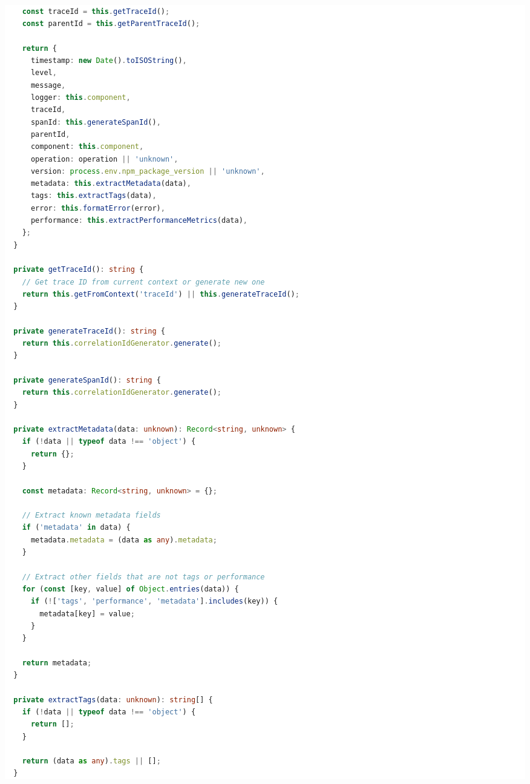 ```typescript
    const traceId = this.getTraceId();
    const parentId = this.getParentTraceId();
    
    return {
      timestamp: new Date().toISOString(),
      level,
      message,
      logger: this.component,
      traceId,
      spanId: this.generateSpanId(),
      parentId,
      component: this.component,
      operation: operation || 'unknown',
      version: process.env.npm_package_version || 'unknown',
      metadata: this.extractMetadata(data),
      tags: this.extractTags(data),
      error: this.formatError(error),
      performance: this.extractPerformanceMetrics(data),
    };
  }
  
  private getTraceId(): string {
    // Get trace ID from current context or generate new one
    return this.getFromContext('traceId') || this.generateTraceId();
  }
  
  private generateTraceId(): string {
    return this.correlationIdGenerator.generate();
  }
  
  private generateSpanId(): string {
    return this.correlationIdGenerator.generate();
  }
  
  private extractMetadata(data: unknown): Record<string, unknown> {
    if (!data || typeof data !== 'object') {
      return {};
    }
    
    const metadata: Record<string, unknown> = {};
    
    // Extract known metadata fields
    if ('metadata' in data) {
      metadata.metadata = (data as any).metadata;
    }
    
    // Extract other fields that are not tags or performance
    for (const [key, value] of Object.entries(data)) {
      if (!['tags', 'performance', 'metadata'].includes(key)) {
        metadata[key] = value;
      }
    }
    
    return metadata;
  }
  
  private extractTags(data: unknown): string[] {
    if (!data || typeof data !== 'object') {
      return [];
    }
    
    return (data as any).tags || [];
  }
```